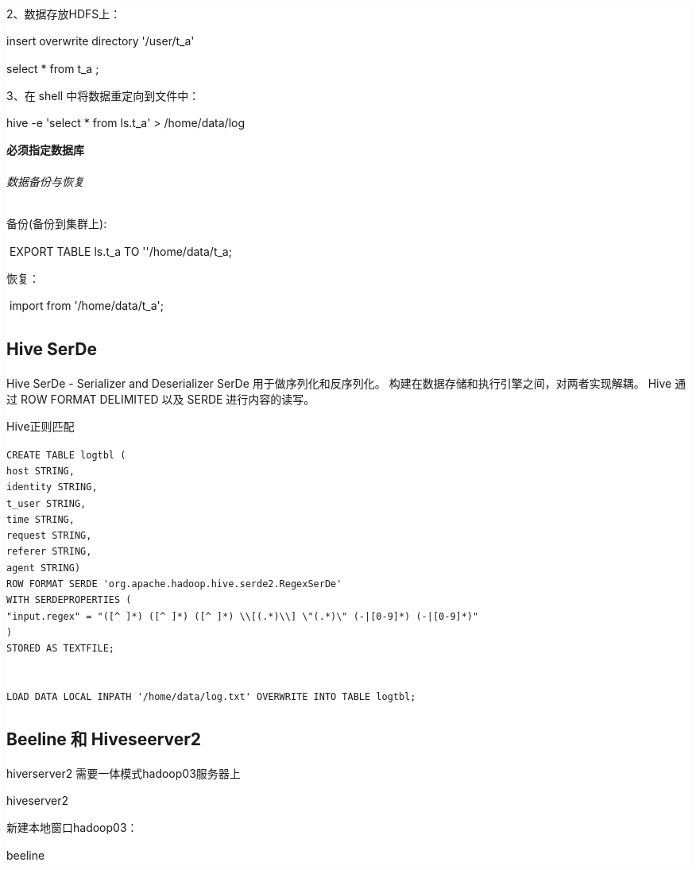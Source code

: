 2、数据存放HDFS上：

insert overwrite directory '/user/t_a'

select * from t_a ;

3、在 shell 中将数据重定向到文件中：

hive -e 'select * from ls.t_a' > /home/data/log

**必须指定数据库**

###### 数据备份与恢复

备份(备份到集群上):

​	EXPORT TABLE ls.t_a TO ''/home/data/t_a;

恢复：

​	import from '/home/data/t_a';

## Hive SerDe

Hive SerDe - Serializer and Deserializer SerDe 用于做序列化和反序列化。
	构建在数据存储和执行引擎之间，对两者实现解耦。
	Hive 通过 ROW FORMAT DELIMITED 以及 SERDE 进行内容的读写。

Hive正则匹配

```
CREATE TABLE logtbl (
host STRING,
identity STRING,
t_user STRING,
time STRING,
request STRING,
referer STRING,
agent STRING)
ROW FORMAT SERDE 'org.apache.hadoop.hive.serde2.RegexSerDe'
WITH SERDEPROPERTIES (
"input.regex" = "([^ ]*) ([^ ]*) ([^ ]*) \\[(.*)\\] \"(.*)\" (-|[0-9]*) (-|[0-9]*)"
)
STORED AS TEXTFILE;


LOAD DATA LOCAL INPATH '/home/data/log.txt' OVERWRITE INTO TABLE logtbl;
```

## Beeline 和 Hiveseerver2

hiverserver2 需要一体模式hadoop03服务器上

hiveserver2 

新建本地窗口hadoop03：

beeline
